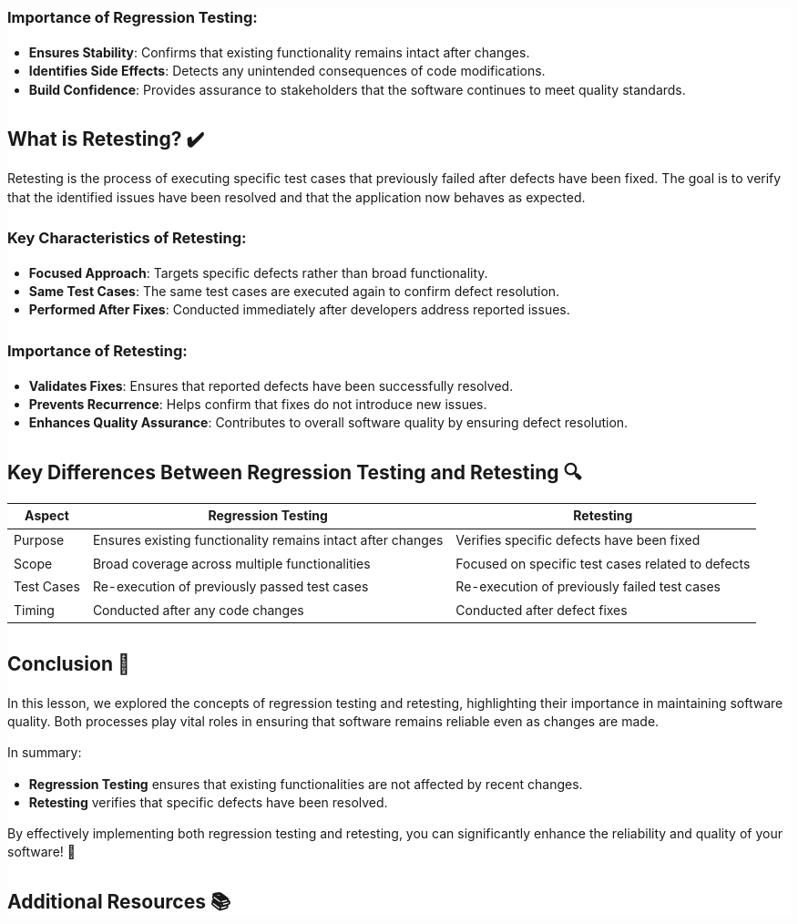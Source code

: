 ### Importance of Regression Testing:
- **Ensures Stability**: Confirms that existing functionality remains intact after changes.
- **Identifies Side Effects**: Detects any unintended consequences of code modifications.
- **Build Confidence**: Provides assurance to stakeholders that the software continues to meet quality standards.

## What is Retesting? ✔️

Retesting is the process of executing specific test cases that previously failed after defects have been fixed. The goal is to verify that the identified issues have been resolved and that the application now behaves as expected.

### Key Characteristics of Retesting:
- **Focused Approach**: Targets specific defects rather than broad functionality.
- **Same Test Cases**: The same test cases are executed again to confirm defect resolution.
- **Performed After Fixes**: Conducted immediately after developers address reported issues.

### Importance of Retesting:
- **Validates Fixes**: Ensures that reported defects have been successfully resolved.
- **Prevents Recurrence**: Helps confirm that fixes do not introduce new issues.
- **Enhances Quality Assurance**: Contributes to overall software quality by ensuring defect resolution.

## Key Differences Between Regression Testing and Retesting 🔍

| Aspect       | Regression Testing                              | Retesting                                      |
|--------------|-------------------------------------------------|------------------------------------------------|
| Purpose      | Ensures existing functionality remains intact after changes | Verifies specific defects have been fixed      |
| Scope        | Broad coverage across multiple functionalities  | Focused on specific test cases related to defects |
| Test Cases   | Re-execution of previously passed test cases    | Re-execution of previously failed test cases   |
| Timing       | Conducted after any code changes                | Conducted after defect fixes                   |

## Conclusion 🏁

In this lesson, we explored the concepts of regression testing and retesting, highlighting their importance in maintaining software quality. Both processes play vital roles in ensuring that software remains reliable even as changes are made.

In summary:
- **Regression Testing** ensures that existing functionalities are not affected by recent changes.
- **Retesting** verifies that specific defects have been resolved.

By effectively implementing both regression testing and retesting, you can significantly enhance the reliability and quality of your software! 🚀

## Additional Resources 📚

